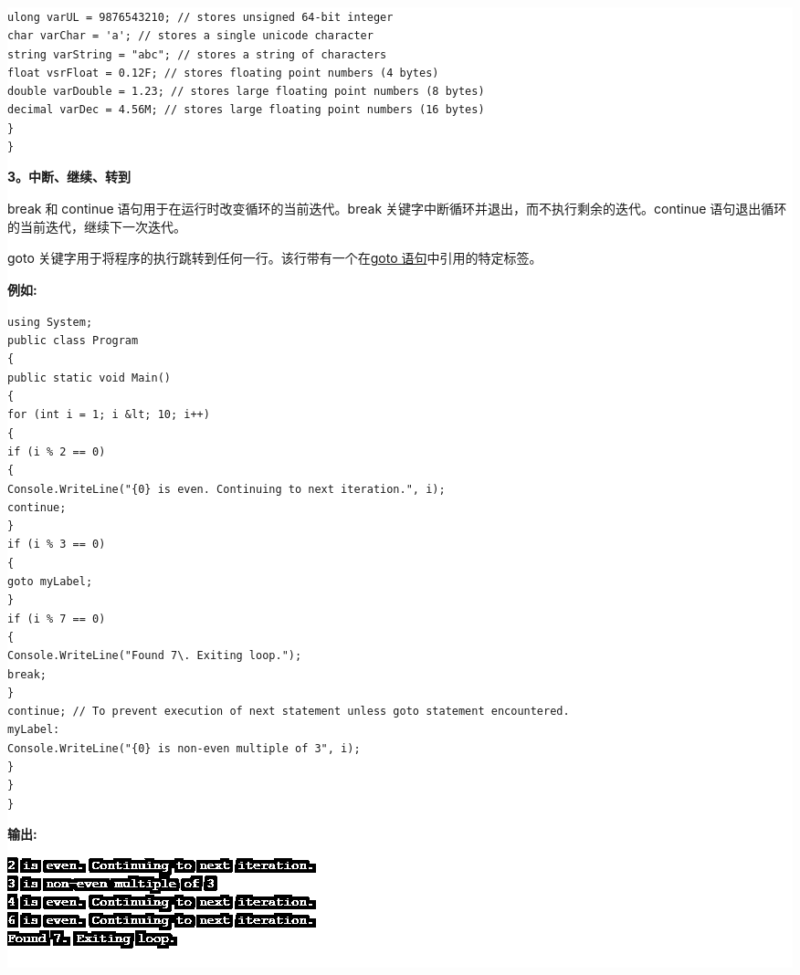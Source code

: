 ```
ulong varUL = 9876543210; // stores unsigned 64-bit integer
char varChar = 'a'; // stores a single unicode character
string varString = "abc"; // stores a string of characters
float vsrFloat = 0.12F; // stores floating point numbers (4 bytes)
double varDouble = 1.23; // stores large floating point numbers (8 bytes)
decimal varDec = 4.56M; // stores large floating point numbers (16 bytes)
}
}
```

**3。中断、继续、转到**

break 和 continue 语句用于在运行时改变循环的当前迭代。break 关键字中断循环并退出，而不执行剩余的迭代。continue 语句退出循环的当前迭代，继续下一次迭代。

goto 关键字用于将程序的执行跳转到任何一行。该行带有一个在[goto 语句](https://www.educba.com/goto-statement-in-c/)中引用的特定标签。

****例如:****

```
using System;
public class Program
{
public static void Main()
{
for (int i = 1; i &lt; 10; i++)
{
if (i % 2 == 0)
{
Console.WriteLine("{0} is even. Continuing to next iteration.", i);
continue;
}
if (i % 3 == 0)
{
goto myLabel;
}
if (i % 7 == 0)
{
Console.WriteLine("Found 7\. Exiting loop.");
break;
}
continue; // To prevent execution of next statement unless goto statement encountered.
myLabel:
Console.WriteLine("{0} is non-even multiple of 3", i);
}
}
}
```

****输出:****

![C# Keywords-1.1](img/7672ec46b3f063baccda0a92c21e0c3c.png)
